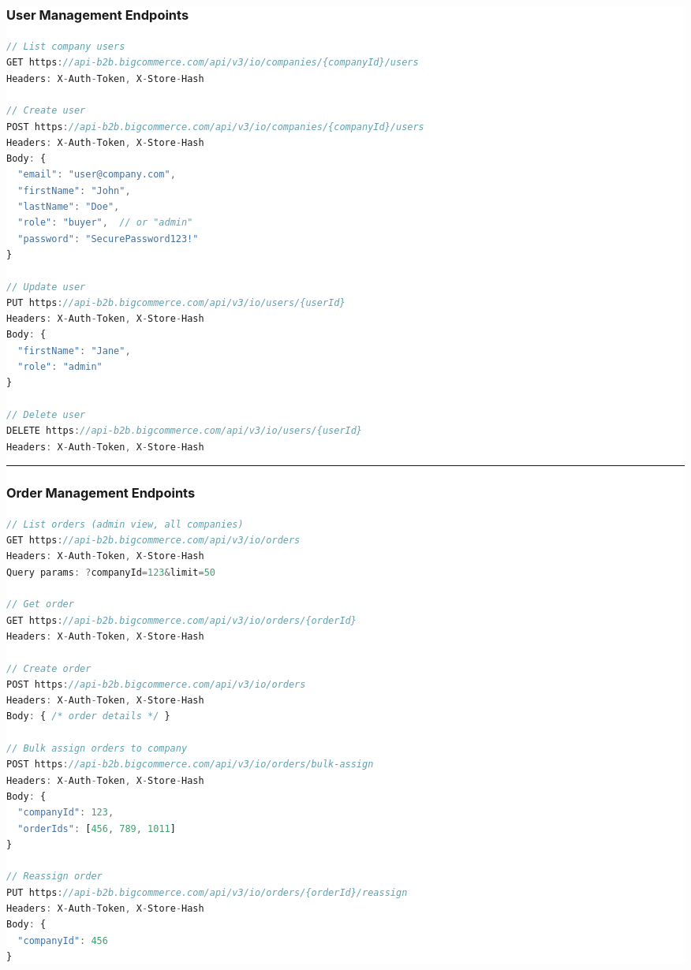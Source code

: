 
### User Management Endpoints

```javascript
// List company users
GET https://api-b2b.bigcommerce.com/api/v3/io/companies/{companyId}/users
Headers: X-Auth-Token, X-Store-Hash

// Create user
POST https://api-b2b.bigcommerce.com/api/v3/io/companies/{companyId}/users
Headers: X-Auth-Token, X-Store-Hash
Body: {
  "email": "user@company.com",
  "firstName": "John",
  "lastName": "Doe",
  "role": "buyer",  // or "admin"
  "password": "SecurePassword123!"
}

// Update user
PUT https://api-b2b.bigcommerce.com/api/v3/io/users/{userId}
Headers: X-Auth-Token, X-Store-Hash
Body: {
  "firstName": "Jane",
  "role": "admin"
}

// Delete user
DELETE https://api-b2b.bigcommerce.com/api/v3/io/users/{userId}
Headers: X-Auth-Token, X-Store-Hash
```

---

### Order Management Endpoints

```javascript
// List orders (admin view, all companies)
GET https://api-b2b.bigcommerce.com/api/v3/io/orders
Headers: X-Auth-Token, X-Store-Hash
Query params: ?companyId=123&limit=50

// Get order
GET https://api-b2b.bigcommerce.com/api/v3/io/orders/{orderId}
Headers: X-Auth-Token, X-Store-Hash

// Create order
POST https://api-b2b.bigcommerce.com/api/v3/io/orders
Headers: X-Auth-Token, X-Store-Hash
Body: { /* order details */ }

// Bulk assign orders to company
POST https://api-b2b.bigcommerce.com/api/v3/io/orders/bulk-assign
Headers: X-Auth-Token, X-Store-Hash
Body: {
  "companyId": 123,
  "orderIds": [456, 789, 1011]
}

// Reassign order
PUT https://api-b2b.bigcommerce.com/api/v3/io/orders/{orderId}/reassign
Headers: X-Auth-Token, X-Store-Hash
Body: {
  "companyId": 456
}
```